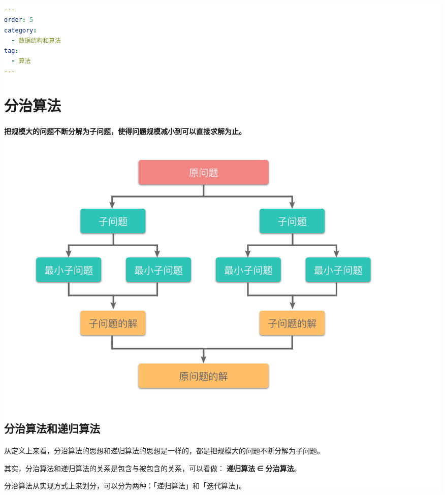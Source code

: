 ```yaml
---
order: 5
category:
  - 数据结构和算法
tag:
  - 算法
---
```

# 分治算法

 **把规模大的问题不断分解为子问题，使得问题规模减小到可以直接求解为止。**

<img src="../../images/20220413153059.png" alt="img" style="zoom:80%;" />

## 分治算法和递归算法

从定义上来看，分治算法的思想和递归算法的思想是一样的，都是把规模大的问题不断分解为子问题。

其实，分治算法和递归算法的关系是包含与被包含的关系，可以看做： **递归算法 ∈ 分治算法**。

分治算法从实现方式上来划分，可以分为两种：「递归算法」和「迭代算法」。
